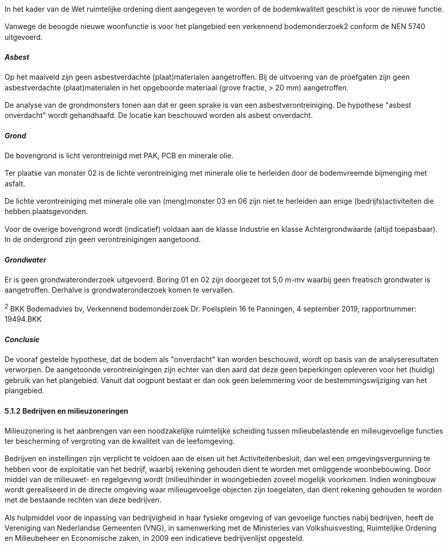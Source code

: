 In het kader van de Wet ruimtelijke ordening dient aangegeven te worden of de bodemkwaliteit geschikt is voor de nieuwe functie.

Vanwege de beoogde nieuwe woonfunctie is voor het plangebied een verkennend bodemonderzoek2 conform de NEN 5740 uitgevoerd.

#### *Asbest*

Op het maaiveld zijn geen asbestverdachte (plaat)materialen aangetroffen. Bij de uitvoering van de proefgaten zijn geen asbestverdachte (plaat)materialen in het opgeboorde materiaal (grove fractie, > 20 mm) aangetroffen.

De analyse van de grondmonsters tonen aan dat er geen sprake is van een asbestverontreiniging. De hypothese "asbest onverdacht" wordt gehandhaafd. De locatie kan beschouwd worden als asbest onverdacht.

#### *Grond*

De bovengrond is licht verontreinigd met PAK, PCB en minerale olie.

Ter plaatse van monster 02 is de lichte verontreiniging met minerale olie te herleiden door de bodemvreemde bijmenging met asfalt.

De lichte verontreiniging met minerale olie van (meng)monster 03 en 06 zijn niet te herleiden aan enige (bedrijfs)activiteiten die hebben plaatsgevonden.

Voor de overige bovengrond wordt (indicatief) voldaan aan de klasse Industrie en klasse Achtergrondwaarde (altijd toepasbaar). In de ondergrond zijn geen verontreinigingen aangetoond.

#### *Grondwater*

Er is geen grondwateronderzoek uitgevoerd. Boring 01 en 02 zijn doorgezet tot 5,0 m-mv waarbij geen freatisch grondwater is aangetroffen. Derhalve is grondwateronderzoek komen te vervallen.

<sup>2</sup> BKK Bodemadvies bv, Verkennend bodemonderzoek Dr. Poelsplein 16 te Panningen, 4 september 2019, rapportnummer: 19494.BKK

#### *Conclusie*

De vooraf gestelde hypothese, dat de bodem als "onverdacht" kan worden beschouwd, wordt op basis van de analyseresultaten verworpen. De aangetoonde verontreinigingen zijn echter van dien aard dat deze geen beperkingen opleveren voor het (huidig) gebruik van het plangebied. Vanuit dat oogpunt bestaat er dan ook geen belemmering voor de bestemmingswijziging van het plangebied.

#### **5.1.2 Bedrijven en milieuzoneringen**

Milieuzonering is het aanbrengen van een noodzakelijke ruimtelijke scheiding tussen milieubelastende en milieugevoelige functies ter bescherming of vergroting van de kwaliteit van de leefomgeving.

Bedrijven en instellingen zijn verplicht te voldoen aan de eisen uit het Activiteitenbesluit, dan wel een omgevingsvergunning te hebben voor de exploitatie van het bedrijf, waarbij rekening gehouden dient te worden met omliggende woonbebouwing. Door middel van de milieuwet- en regelgeving wordt (milieu)hinder in woongebieden zoveel mogelijk voorkomen. Indien woningbouw wordt gerealiseerd in de directe omgeving waar milieugevoelige objecten zijn toegelaten, dan dient rekening gehouden te worden met de bestaande rechten van deze bedrijven.

Als hulpmiddel voor de inpassing van bedrijvigheid in haar fysieke omgeving of van gevoelige functies nabij bedrijven, heeft de Vereniging van Nederlandse Gemeenten (VNG), in samenwerking met de Ministeries van Volkshuisvesting, Ruimtelijke Ordening en Milieubeheer en Economische zaken, in 2009 een indicatieve bedrijvenlijst opgesteld.
